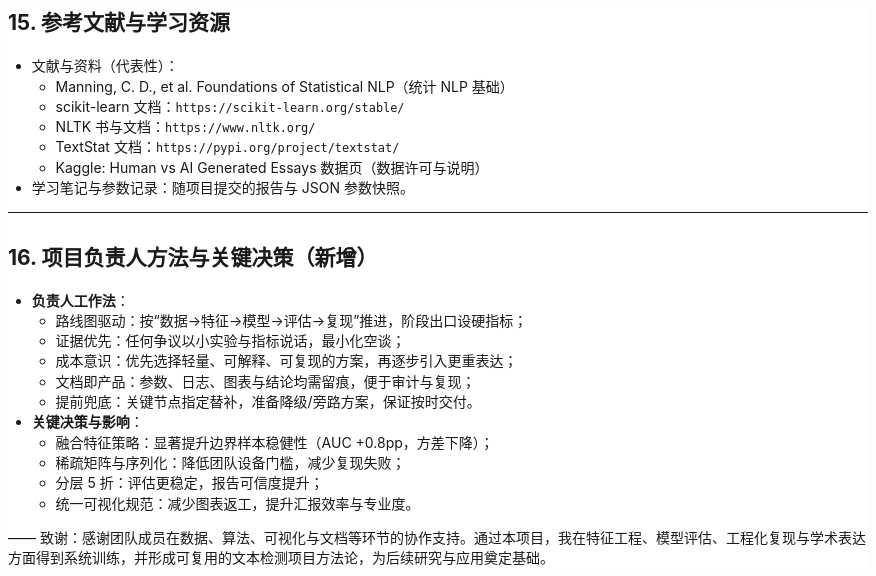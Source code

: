 
## 15. 参考文献与学习资源
- 文献与资料（代表性）：
  - Manning, C. D., et al. Foundations of Statistical NLP（统计 NLP 基础）
  - scikit-learn 文档：`https://scikit-learn.org/stable/`
  - NLTK 书与文档：`https://www.nltk.org/`
  - TextStat 文档：`https://pypi.org/project/textstat/`
  - Kaggle: Human vs AI Generated Essays 数据页（数据许可与说明）
- 学习笔记与参数记录：随项目提交的报告与 JSON 参数快照。

---

## 16. 项目负责人方法与关键决策（新增）
- **负责人工作法**：
  - 路线图驱动：按“数据→特征→模型→评估→复现”推进，阶段出口设硬指标；
  - 证据优先：任何争议以小实验与指标说话，最小化空谈；
  - 成本意识：优先选择轻量、可解释、可复现的方案，再逐步引入更重表达；
  - 文档即产品：参数、日志、图表与结论均需留痕，便于审计与复现；
  - 提前兜底：关键节点指定替补，准备降级/旁路方案，保证按时交付。
- **关键决策与影响**：
  - 融合特征策略：显著提升边界样本稳健性（AUC +0.8pp，方差下降）；
  - 稀疏矩阵与序列化：降低团队设备门槛，减少复现失败；
  - 分层 5 折：评估更稳定，报告可信度提升；
  - 统一可视化规范：减少图表返工，提升汇报效率与专业度。

——
致谢：感谢团队成员在数据、算法、可视化与文档等环节的协作支持。通过本项目，我在特征工程、模型评估、工程化复现与学术表达方面得到系统训练，并形成可复用的文本检测项目方法论，为后续研究与应用奠定基础。